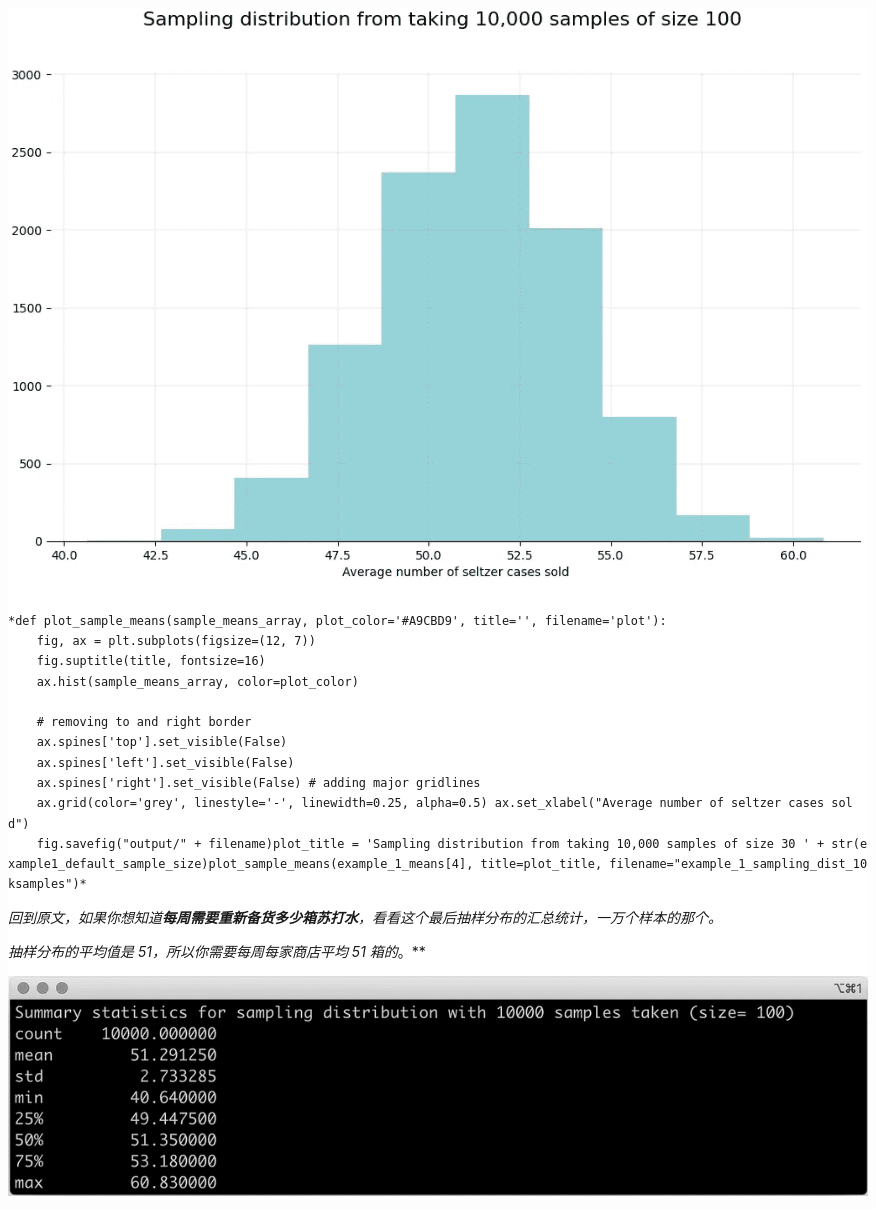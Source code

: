 *![](img/2de551c45551b9113a7d5199c0b2ce34.png)*

```
*def plot_sample_means(sample_means_array, plot_color='#A9CBD9', title='', filename='plot'):
    fig, ax = plt.subplots(figsize=(12, 7))
    fig.suptitle(title, fontsize=16)
    ax.hist(sample_means_array, color=plot_color) 

    # removing to and right border
    ax.spines['top'].set_visible(False)
    ax.spines['left'].set_visible(False)
    ax.spines['right'].set_visible(False) # adding major gridlines
    ax.grid(color='grey', linestyle='-', linewidth=0.25, alpha=0.5) ax.set_xlabel("Average number of seltzer cases sold")
    fig.savefig("output/" + filename)plot_title = 'Sampling distribution from taking 10,000 samples of size 30 ' + str(example1_default_sample_size)plot_sample_means(example_1_means[4], title=plot_title, filename="example_1_sampling_dist_10ksamples")*
```

*回到原文，如果你想知道**每周需要重新备货多少箱苏打水**，看看这个最后抽样分布的汇总统计，一万个样本的那个。*

*抽样分布的平均值是 51，所以你需要每周每家商店平均 51 箱的*。**

**![](img/29f322e0d23112f0d719539d97bb614e.png)**
